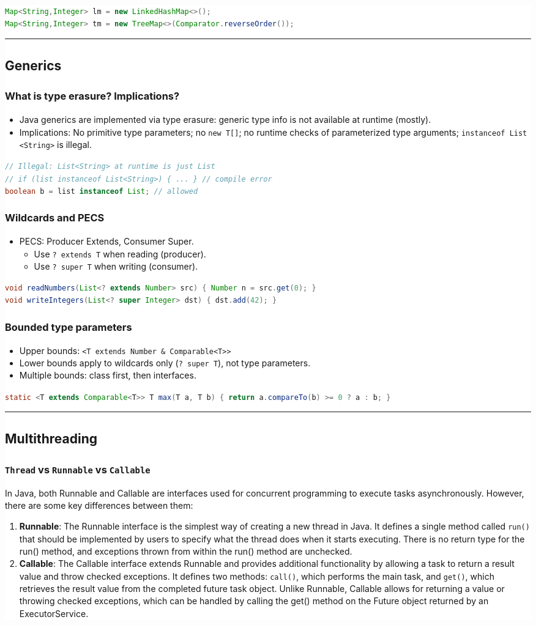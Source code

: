 ```java
Map<String,Integer> lm = new LinkedHashMap<>();
Map<String,Integer> tm = new TreeMap<>(Comparator.reverseOrder());
```

---

## Generics

### What is type erasure? Implications?
- Java generics are implemented via type erasure: generic type info is not available at runtime (mostly).
- Implications: No primitive type parameters; no `new T[]`; no runtime checks of parameterized type arguments; `instanceof List<String>` is illegal.

```java
// Illegal: List<String> at runtime is just List
// if (list instanceof List<String>) { ... } // compile error
boolean b = list instanceof List; // allowed
```

### Wildcards and PECS
- PECS: Producer Extends, Consumer Super.
  - Use `? extends T` when reading (producer).
  - Use `? super T` when writing (consumer).

```java
void readNumbers(List<? extends Number> src) { Number n = src.get(0); }
void writeIntegers(List<? super Integer> dst) { dst.add(42); }
```

### Bounded type parameters
- Upper bounds: `<T extends Number & Comparable<T>>`
- Lower bounds apply to wildcards only (`? super T`), not type parameters.
- Multiple bounds: class first, then interfaces.

```java
static <T extends Comparable<T>> T max(T a, T b) { return a.compareTo(b) >= 0 ? a : b; }
```

---

## Multithreading

### `Thread` vs `Runnable` vs `Callable`
In Java, both Runnable and Callable are interfaces used for concurrent programming to execute tasks asynchronously. However, there are some key differences between them:

1. **Runnable**: The Runnable interface is the simplest way of creating a new thread in Java. It defines a single method called `run()` that should be implemented by users to specify what the thread does when it starts executing. There is no return type for the run() method, and exceptions thrown from within the run() method are unchecked.
2. **Callable**: The Callable interface extends Runnable and provides additional functionality by allowing a task to return a result value and throw checked exceptions. It defines two methods: `call()`, which performs the main task, and `get()`, which retrieves the result value from the completed future task object. Unlike Runnable, Callable allows for returning a value or throwing checked exceptions, which can be handled by calling the get() method on the Future object returned by an ExecutorService.
